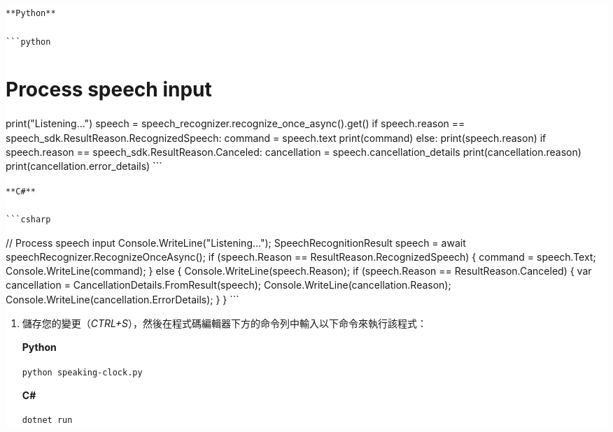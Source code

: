     **Python**

    ```python
   # Process speech input
   print("Listening...")
   speech = speech_recognizer.recognize_once_async().get()
   if speech.reason == speech_sdk.ResultReason.RecognizedSpeech:
       command = speech.text
       print(command)
   else:
       print(speech.reason)
       if speech.reason == speech_sdk.ResultReason.Canceled:
           cancellation = speech.cancellation_details
           print(cancellation.reason)
           print(cancellation.error_details)
    ```

    **C#**

    ```csharp
   // Process speech input
   Console.WriteLine("Listening...");
   SpeechRecognitionResult speech = await speechRecognizer.RecognizeOnceAsync();
   if (speech.Reason == ResultReason.RecognizedSpeech)
   {
       command = speech.Text;
       Console.WriteLine(command);
   }
   else
   {
       Console.WriteLine(speech.Reason);
       if (speech.Reason == ResultReason.Canceled)
       {
           var cancellation = CancellationDetails.FromResult(speech);
           Console.WriteLine(cancellation.Reason);
           Console.WriteLine(cancellation.ErrorDetails);
       }
   }
    ```

1. 儲存您的變更（*CTRL+S*），然後在程式碼編輯器下方的命令列中輸入以下命令來執行該程式：

    **Python**

    ```
   python speaking-clock.py
    ```

    **C#**

    ```
   dotnet run
    ```
